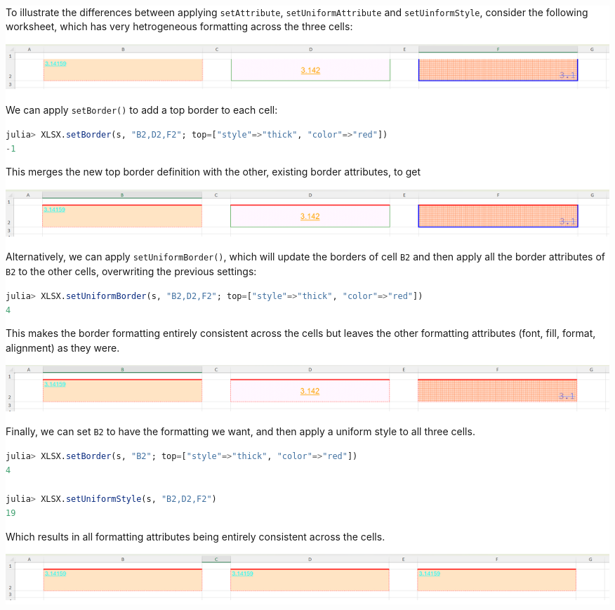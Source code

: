 To illustrate the differences between applying `setAttribute`, `setUniformAttribute` and `setUinformStyle`,
consider the following worksheet, which has very hetrogeneous formatting across the three cells:

![image|320x500](./images/multicell.png)

We can apply `setBorder()` to add a top border to each cell:

```julia
julia> XLSX.setBorder(s, "B2,D2,F2"; top=["style"=>"thick", "color"=>"red"])
-1
```
This merges the new top border definition with the other, existing border attributes, to get

![image|320x500](./images/multicell2.png)

Alternatively, we can apply `setUniformBorder()`, which will update the borders of cell `B2` 
and then apply all the border attributes of `B2` to the other cells, overwriting the previous 
settings:

```julia
julia> XLSX.setUniformBorder(s, "B2,D2,F2"; top=["style"=>"thick", "color"=>"red"])
4
```

This makes the border formatting entirely consistent across the cells but leaves the other formatting 
attributes (font, fill, format, alignment) as they were.

![image|320x500](./images/multicell3.png)

Finally, we can set `B2` to have the formatting we want, and then apply a uniform style to all three cells.

```julia
julia> XLSX.setBorder(s, "B2"; top=["style"=>"thick", "color"=>"red"])
4

julia> XLSX.setUniformStyle(s, "B2,D2,F2")
19
```
Which results in all formatting attributes being entirely consistent across the cells.

![image|320x500](./images/multicell4.png)
